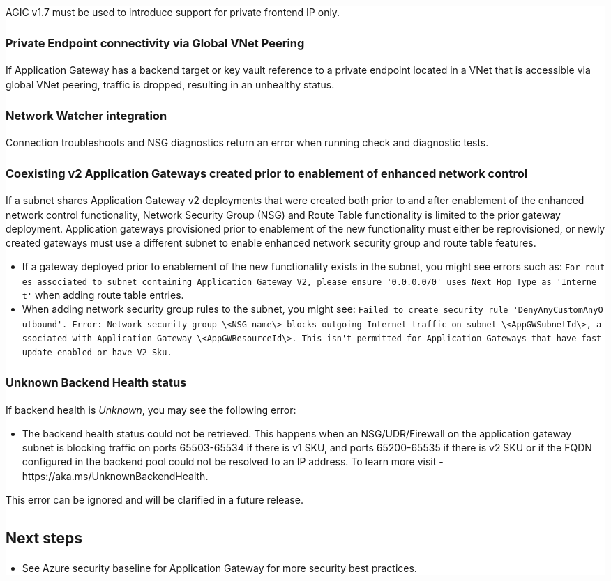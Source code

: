 AGIC v1.7 must be used to introduce support for private frontend IP only.

### Private Endpoint connectivity via Global VNet Peering

If Application Gateway has a backend target or key vault reference to a private endpoint located in a VNet that is accessible via global VNet peering, traffic is dropped, resulting in an unhealthy status.

### Network Watcher integration

Connection troubleshoots and NSG diagnostics return an error when running check and diagnostic tests.

### Coexisting v2 Application Gateways created prior to enablement of enhanced network control

If a subnet shares Application Gateway v2 deployments that were created both prior to and after enablement of the enhanced network control functionality, Network Security Group (NSG) and Route Table functionality is limited to the prior gateway deployment. Application gateways provisioned prior to enablement of the new functionality must either be reprovisioned, or newly created gateways must use a different subnet to enable enhanced network security group and route table features.

- If a gateway deployed prior to enablement of the new functionality exists in the subnet, you might see errors such as: `For routes associated to subnet containing Application Gateway V2, please ensure '0.0.0.0/0' uses Next Hop Type as 'Internet'` when adding route table entries. 
- When adding network security group rules to the subnet, you might see: `Failed to create security rule 'DenyAnyCustomAnyOutbound'. Error: Network security group \<NSG-name\> blocks outgoing Internet traffic on subnet \<AppGWSubnetId\>, associated with Application Gateway \<AppGWResourceId\>. This isn't permitted for Application Gateways that have fast update enabled or have V2 Sku.` 

### Unknown Backend Health status

If backend health is _Unknown_, you may see the following error:
   + The backend health status could not be retrieved. This happens when an NSG/UDR/Firewall on the application gateway subnet is blocking traffic on ports 65503-65534 if there is v1 SKU, and ports 65200-65535 if there is v2 SKU or if the FQDN configured in the backend pool could not be resolved to an IP address. To learn more visit - https://aka.ms/UnknownBackendHealth.

This error can be ignored and will be clarified in a future release.

## Next steps

- See [Azure security baseline for Application Gateway](/security/benchmark/azure/baselines/application-gateway-security-baseline) for more security best practices.

